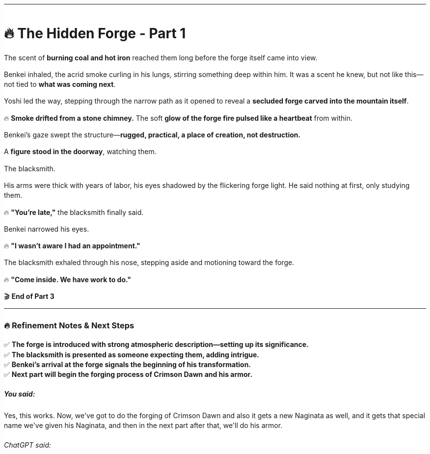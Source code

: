 * * *

# **🔥 The Hidden Forge - Part 1**

The scent of **burning coal and hot iron** reached them long before the forge itself came into view.

Benkei inhaled, the acrid smoke curling in his lungs, stirring something deep within him. It was a scent he knew, but not like this—not tied to **what was coming next**.

Yoshi led the way, stepping through the narrow path as it opened to reveal a **secluded forge carved into the mountain itself**.

🔥 **Smoke drifted from a stone chimney.** The soft **glow of the forge fire pulsed like a heartbeat** from within.

Benkei’s gaze swept the structure—**rugged, practical, a place of creation, not destruction.**

A **figure stood in the doorway**, watching them.

The blacksmith.

His arms were thick with years of labor, his eyes shadowed by the flickering forge light. He said nothing at first, only studying them.

🔥 **"You’re late,"** the blacksmith finally said.

Benkei narrowed his eyes.

🔥 **"I wasn’t aware I had an appointment."**

The blacksmith exhaled through his nose, stepping aside and motioning toward the forge.

🔥 **"Come inside. We have work to do."**

🎬 **End of Part 3**

* * *


### **🔥 Refinement Notes & Next Steps**

✅ **The forge is introduced with strong atmospheric description—setting up its significance.**  
✅ **The blacksmith is presented as someone expecting them, adding intrigue.**  
✅ **Benkei’s arrival at the forge signals the beginning of his transformation.**  
✅ **Next part will begin the forging process of Crimson Dawn and his armor.**




##### You said:

Yes, this works. Now, we've got to do the forging of Crimson Dawn and also it gets a new Naginata as well, and it gets that special name we've given his Naginata, and then in the next part after that, we'll do his armor.




###### ChatGPT said:
